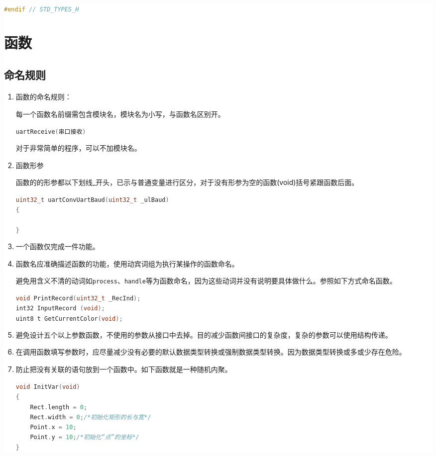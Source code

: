```c
#endif // STD_TYPES_H

```



# 函数

## 命名规则

1. 函数的命名规则：

   每一个函数名前缀需包含模块名，模块名为小写，与函数名区别开。

   ```c
   uartReceive(串口接收)
   ```

   对于非常简单的程序，可以不加模块名。

2. 函数形参

   函数的的形参都以下划线_开头，已示与普通变量进行区分，对于没有形参为空的函数(void)括号紧跟函数后面。

   ```c
   uint32_t uartConvUartBaud(uint32_t _ulBaud)
   {
   
   }
   ```

3. 一个函数仅完成一件功能。

4. 函数名应准确描述函数的功能，使用动宾词组为执行某操作的函数命名。

   避免用含义不清的动词如`process`、`handle`等为函数命名，因为这些动词并没有说明要具体做什么。参照如下方式命名函数。

   ```c
   void PrintRecord(uint32_t _RecInd);
   int32 InputRecord (void);
   uint8 t GetCurrentColor(void);
   ```

5. 避免设计五个以上参数函数，不使用的参数从接口中去掉。目的减少函数间接口的复杂度，复杂的参数可以使用结构传递。

6. 在调用函数填写参数时，应尽量减少没有必要的默认数据类型转换或强制数据类型转换。因为数据类型转换或多或少存在危险。

7. 防止把没有关联的语句放到一个函数中。如下函数就是一种随机内聚。

   ```c
   void InitVar(void)
   {
       Rect.length = 0;
       Rect.width = 0;/*初始化矩形的长与宽*/
       Point.x = 10;
       Point.y = 10;/*初始化“点”的坐标*/
   }
   ```
